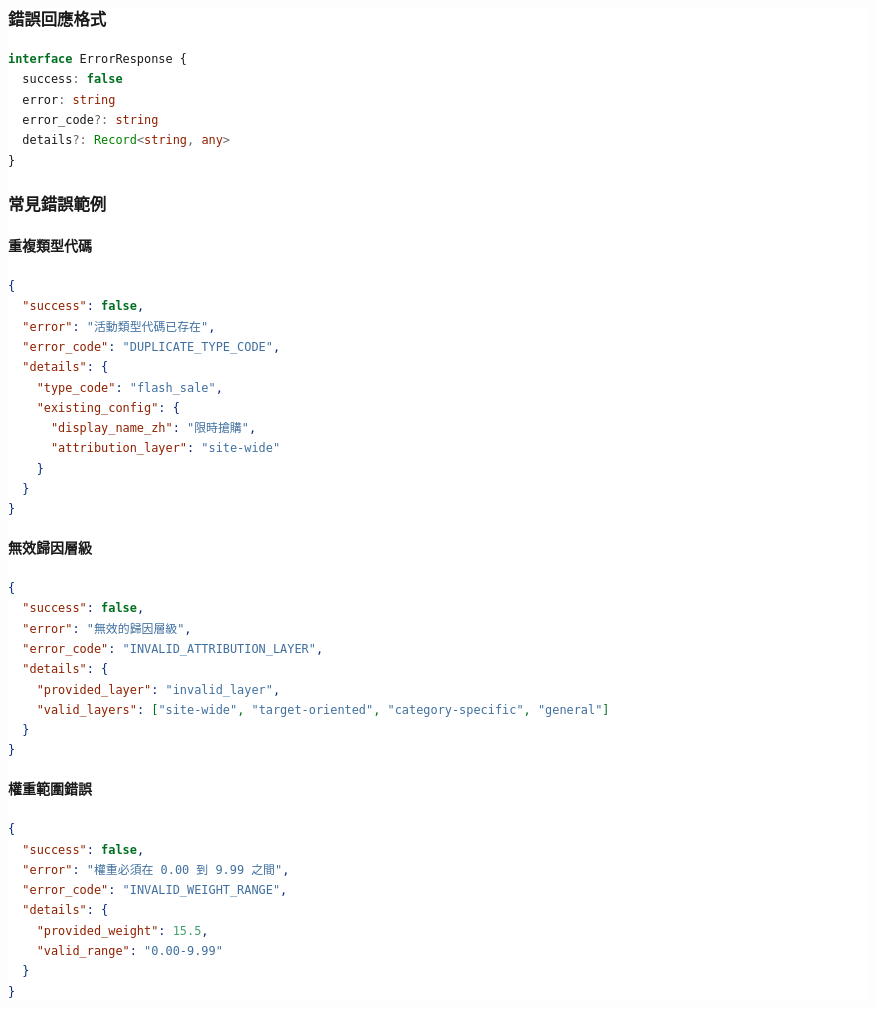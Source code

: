 ### 錯誤回應格式
```typescript
interface ErrorResponse {
  success: false
  error: string
  error_code?: string
  details?: Record<string, any>
}
```

### 常見錯誤範例

#### 重複類型代碼
```json
{
  "success": false,
  "error": "活動類型代碼已存在",
  "error_code": "DUPLICATE_TYPE_CODE",
  "details": {
    "type_code": "flash_sale",
    "existing_config": {
      "display_name_zh": "限時搶購",
      "attribution_layer": "site-wide"
    }
  }
}
```

#### 無效歸因層級
```json
{
  "success": false,
  "error": "無效的歸因層級",
  "error_code": "INVALID_ATTRIBUTION_LAYER", 
  "details": {
    "provided_layer": "invalid_layer",
    "valid_layers": ["site-wide", "target-oriented", "category-specific", "general"]
  }
}
```

#### 權重範圍錯誤
```json
{
  "success": false,
  "error": "權重必須在 0.00 到 9.99 之間",
  "error_code": "INVALID_WEIGHT_RANGE",
  "details": {
    "provided_weight": 15.5,
    "valid_range": "0.00-9.99"
  }
}
```
